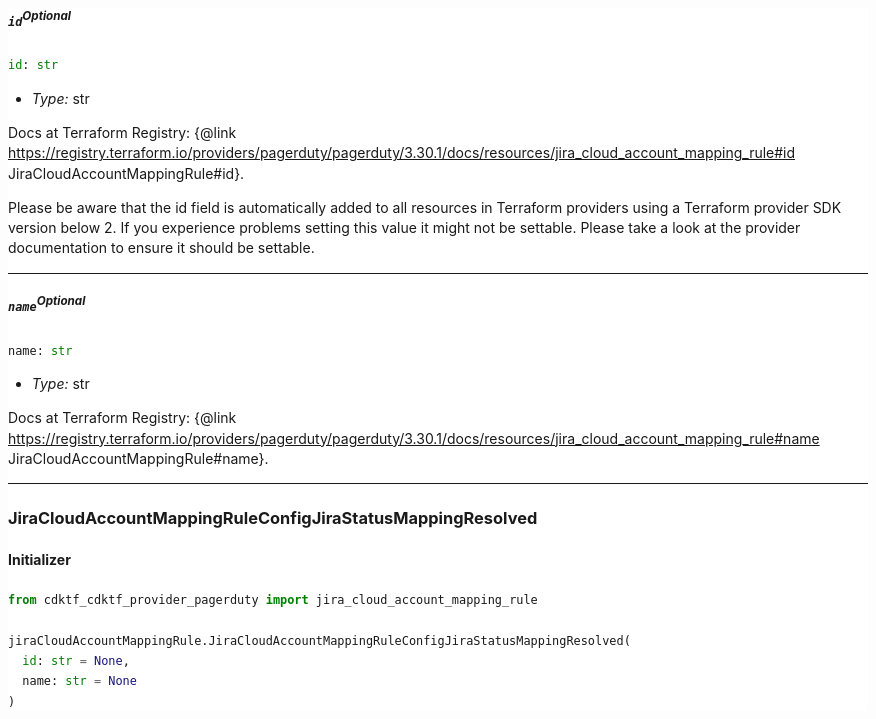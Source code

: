 
##### `id`<sup>Optional</sup> <a name="id" id="@cdktf/provider-pagerduty.jiraCloudAccountMappingRule.JiraCloudAccountMappingRuleConfigJiraStatusMappingAcknowledged.property.id"></a>

```python
id: str
```

- *Type:* str

Docs at Terraform Registry: {@link https://registry.terraform.io/providers/pagerduty/pagerduty/3.30.1/docs/resources/jira_cloud_account_mapping_rule#id JiraCloudAccountMappingRule#id}.

Please be aware that the id field is automatically added to all resources in Terraform providers using a Terraform provider SDK version below 2.
If you experience problems setting this value it might not be settable. Please take a look at the provider documentation to ensure it should be settable.

---

##### `name`<sup>Optional</sup> <a name="name" id="@cdktf/provider-pagerduty.jiraCloudAccountMappingRule.JiraCloudAccountMappingRuleConfigJiraStatusMappingAcknowledged.property.name"></a>

```python
name: str
```

- *Type:* str

Docs at Terraform Registry: {@link https://registry.terraform.io/providers/pagerduty/pagerduty/3.30.1/docs/resources/jira_cloud_account_mapping_rule#name JiraCloudAccountMappingRule#name}.

---

### JiraCloudAccountMappingRuleConfigJiraStatusMappingResolved <a name="JiraCloudAccountMappingRuleConfigJiraStatusMappingResolved" id="@cdktf/provider-pagerduty.jiraCloudAccountMappingRule.JiraCloudAccountMappingRuleConfigJiraStatusMappingResolved"></a>

#### Initializer <a name="Initializer" id="@cdktf/provider-pagerduty.jiraCloudAccountMappingRule.JiraCloudAccountMappingRuleConfigJiraStatusMappingResolved.Initializer"></a>

```python
from cdktf_cdktf_provider_pagerduty import jira_cloud_account_mapping_rule

jiraCloudAccountMappingRule.JiraCloudAccountMappingRuleConfigJiraStatusMappingResolved(
  id: str = None,
  name: str = None
)
```
